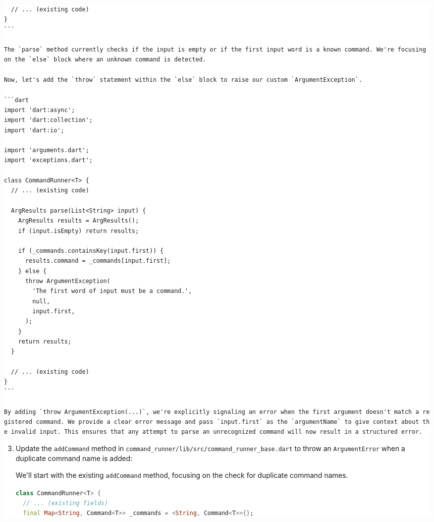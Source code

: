       // ... (existing code)
    }
    ```

    The `parse` method currently checks if the input is empty or if the first input word is a known command. We're focusing on the `else` block where an unknown command is detected.

    Now, let's add the `throw` statement within the `else` block to raise our custom `ArgumentException`.

    ```dart
    import 'dart:async';
    import 'dart:collection';
    import 'dart:io';

    import 'arguments.dart';
    import 'exceptions.dart';

    class CommandRunner<T> {
      // ... (existing code)

      ArgResults parse(List<String> input) {
        ArgResults results = ArgResults();
        if (input.isEmpty) return results;

        if (_commands.containsKey(input.first)) {
          results.command = _commands[input.first];
        } else {
          throw ArgumentException(
            'The first word of input must be a command.',
            null,
            input.first,
          );
        }
        return results;
      }

      // ... (existing code)
    }
    ```

    By adding `throw ArgumentException(...)`, we're explicitly signaling an error when the first argument doesn't match a registered command. We provide a clear error message and pass `input.first` as the `argumentName` to give context about the invalid input. This ensures that any attempt to parse an unrecognized command will now result in a structured error.

3.  Update the `addCommand` method in `command_runner/lib/src/command_runner_base.dart` to throw an `ArgumentError` when a duplicate command name is added:

    We'll start with the existing `addCommand` method, focusing on the check for duplicate command names.

    ```dart
    class CommandRunner<T> {
      // ... (existing fields)
      final Map<String, Command<T>> _commands = <String, Command<T>>{};
